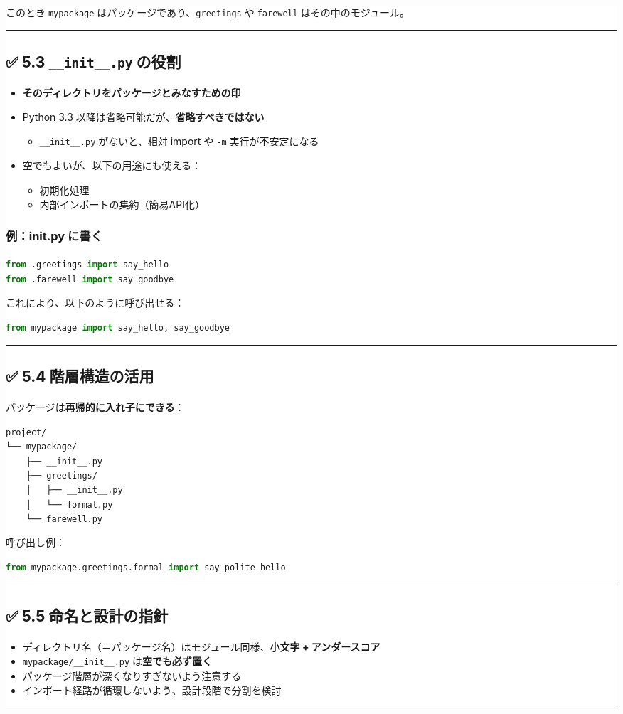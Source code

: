 このとき `mypackage` はパッケージであり、`greetings` や `farewell` はその中のモジュール。

---

## ✅ 5.3 `__init__.py` の役割

* **そのディレクトリをパッケージとみなすための印**
* Python 3.3 以降は省略可能だが、**省略すべきではない**

  * `__init__.py` がないと、相対 import や `-m` 実行が不安定になる
* 空でもよいが、以下の用途にも使える：

  * 初期化処理
  * 内部インポートの集約（簡易API化）

### 例：**init**.py に書く

```python
from .greetings import say_hello
from .farewell import say_goodbye
```

これにより、以下のように呼び出せる：

```python
from mypackage import say_hello, say_goodbye
```

---

## ✅ 5.4 階層構造の活用

パッケージは**再帰的に入れ子にできる**：

```text
project/
└── mypackage/
    ├── __init__.py
    ├── greetings/
    │   ├── __init__.py
    │   └── formal.py
    └── farewell.py
```

呼び出し例：

```python
from mypackage.greetings.formal import say_polite_hello
```

---

## ✅ 5.5 命名と設計の指針

* ディレクトリ名（＝パッケージ名）はモジュール同様、**小文字 + アンダースコア**
* `mypackage/__init__.py` は**空でも必ず置く**
* パッケージ階層が深くなりすぎないよう注意する
* インポート経路が循環しないよう、設計段階で分割を検討

---